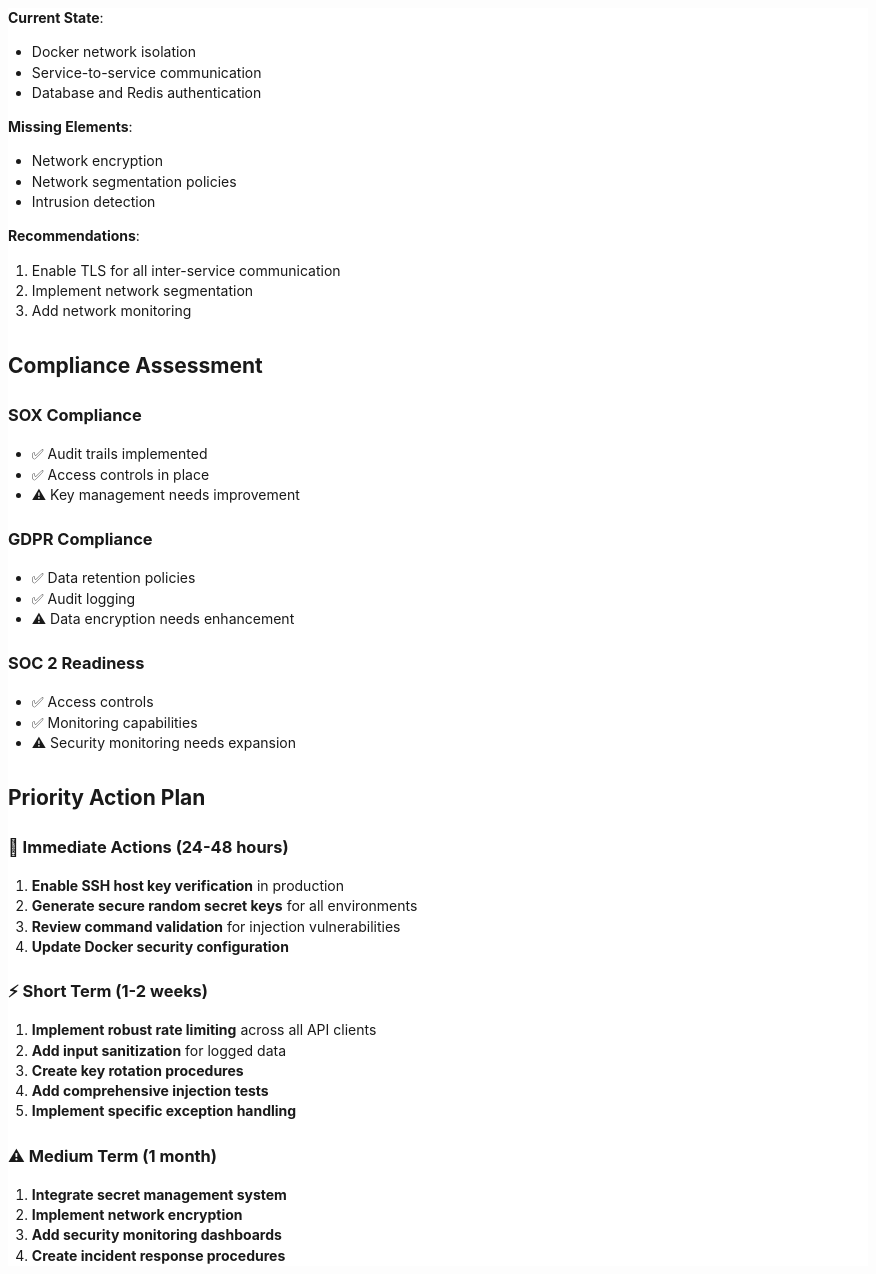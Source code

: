 **Current State**:
- Docker network isolation
- Service-to-service communication
- Database and Redis authentication

**Missing Elements**:
- Network encryption
- Network segmentation policies
- Intrusion detection

**Recommendations**:
1. Enable TLS for all inter-service communication
2. Implement network segmentation
3. Add network monitoring

## Compliance Assessment

### SOX Compliance
- ✅ Audit trails implemented
- ✅ Access controls in place
- ⚠️ Key management needs improvement

### GDPR Compliance
- ✅ Data retention policies
- ✅ Audit logging
- ⚠️ Data encryption needs enhancement

### SOC 2 Readiness
- ✅ Access controls
- ✅ Monitoring capabilities
- ⚠️ Security monitoring needs expansion

## Priority Action Plan

### 🚨 Immediate Actions (24-48 hours)
1. **Enable SSH host key verification** in production
2. **Generate secure random secret keys** for all environments
3. **Review command validation** for injection vulnerabilities
4. **Update Docker security configuration**

### ⚡ Short Term (1-2 weeks)
1. **Implement robust rate limiting** across all API clients
2. **Add input sanitization** for logged data
3. **Create key rotation procedures**
4. **Add comprehensive injection tests**
5. **Implement specific exception handling**

### ⚠️ Medium Term (1 month)
1. **Integrate secret management system**
2. **Implement network encryption**
3. **Add security monitoring dashboards**
4. **Create incident response procedures**
